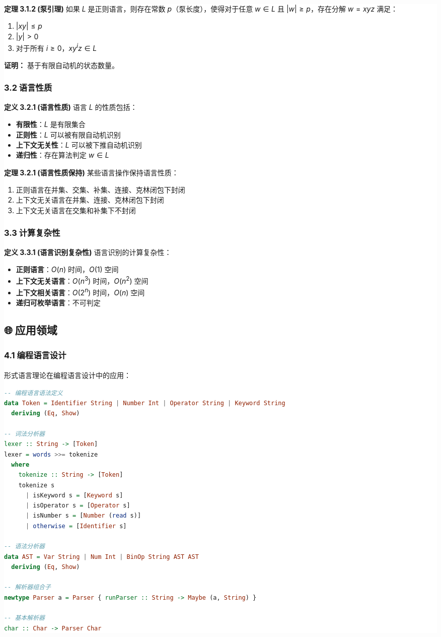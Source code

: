 **定理 3.1.2 (泵引理)**
如果 $L$ 是正则语言，则存在常数 $p$（泵长度），使得对于任意 $w \in L$ 且 $|w| \geq p$，存在分解 $w = xyz$ 满足：

1. $|xy| \leq p$
2. $|y| > 0$
3. 对于所有 $i \geq 0$，$xy^i z \in L$

**证明：** 基于有限自动机的状态数量。

### 3.2 语言性质

**定义 3.2.1 (语言性质)**
语言 $L$ 的性质包括：

- **有限性**：$L$ 是有限集合
- **正则性**：$L$ 可以被有限自动机识别
- **上下文无关性**：$L$ 可以被下推自动机识别
- **递归性**：存在算法判定 $w \in L$

**定理 3.2.1 (语言性质保持)**
某些语言操作保持语言性质：

1. 正则语言在并集、交集、补集、连接、克林闭包下封闭
2. 上下文无关语言在并集、连接、克林闭包下封闭
3. 上下文无关语言在交集和补集下不封闭

### 3.3 计算复杂性

**定义 3.3.1 (语言识别复杂性)**
语言识别的计算复杂性：

- **正则语言**：$O(n)$ 时间，$O(1)$ 空间
- **上下文无关语言**：$O(n^3)$ 时间，$O(n^2)$ 空间
- **上下文相关语言**：$O(2^n)$ 时间，$O(n)$ 空间
- **递归可枚举语言**：不可判定

## 🌐 应用领域

### 4.1 编程语言设计

形式语言理论在编程语言设计中的应用：

```haskell
-- 编程语言语法定义
data Token = Identifier String | Number Int | Operator String | Keyword String
  deriving (Eq, Show)

-- 词法分析器
lexer :: String -> [Token]
lexer = words >>= tokenize
  where
    tokenize :: String -> [Token]
    tokenize s
      | isKeyword s = [Keyword s]
      | isOperator s = [Operator s]
      | isNumber s = [Number (read s)]
      | otherwise = [Identifier s]

-- 语法分析器
data AST = Var String | Num Int | BinOp String AST AST
  deriving (Eq, Show)

-- 解析器组合子
newtype Parser a = Parser { runParser :: String -> Maybe (a, String) }

-- 基本解析器
char :: Char -> Parser Char
```